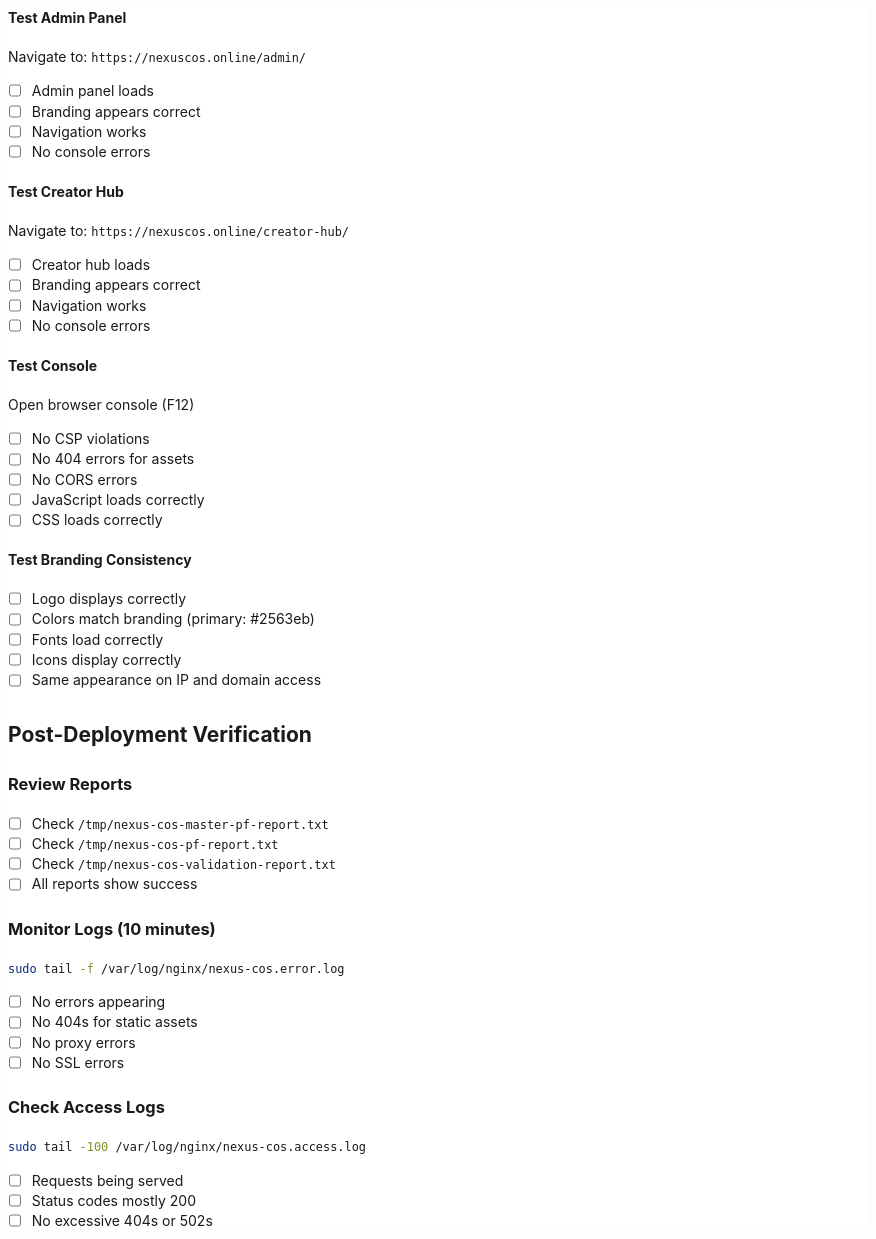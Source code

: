 #### Test Admin Panel
Navigate to: `https://nexuscos.online/admin/`
- [ ] Admin panel loads
- [ ] Branding appears correct
- [ ] Navigation works
- [ ] No console errors

#### Test Creator Hub
Navigate to: `https://nexuscos.online/creator-hub/`
- [ ] Creator hub loads
- [ ] Branding appears correct
- [ ] Navigation works
- [ ] No console errors

#### Test Console
Open browser console (F12)
- [ ] No CSP violations
- [ ] No 404 errors for assets
- [ ] No CORS errors
- [ ] JavaScript loads correctly
- [ ] CSS loads correctly

#### Test Branding Consistency
- [ ] Logo displays correctly
- [ ] Colors match branding (primary: #2563eb)
- [ ] Fonts load correctly
- [ ] Icons display correctly
- [ ] Same appearance on IP and domain access

## Post-Deployment Verification

### Review Reports
- [ ] Check `/tmp/nexus-cos-master-pf-report.txt`
- [ ] Check `/tmp/nexus-cos-pf-report.txt`
- [ ] Check `/tmp/nexus-cos-validation-report.txt`
- [ ] All reports show success

### Monitor Logs (10 minutes)
```bash
sudo tail -f /var/log/nginx/nexus-cos.error.log
```
- [ ] No errors appearing
- [ ] No 404s for static assets
- [ ] No proxy errors
- [ ] No SSL errors

### Check Access Logs
```bash
sudo tail -100 /var/log/nginx/nexus-cos.access.log
```
- [ ] Requests being served
- [ ] Status codes mostly 200
- [ ] No excessive 404s or 502s
